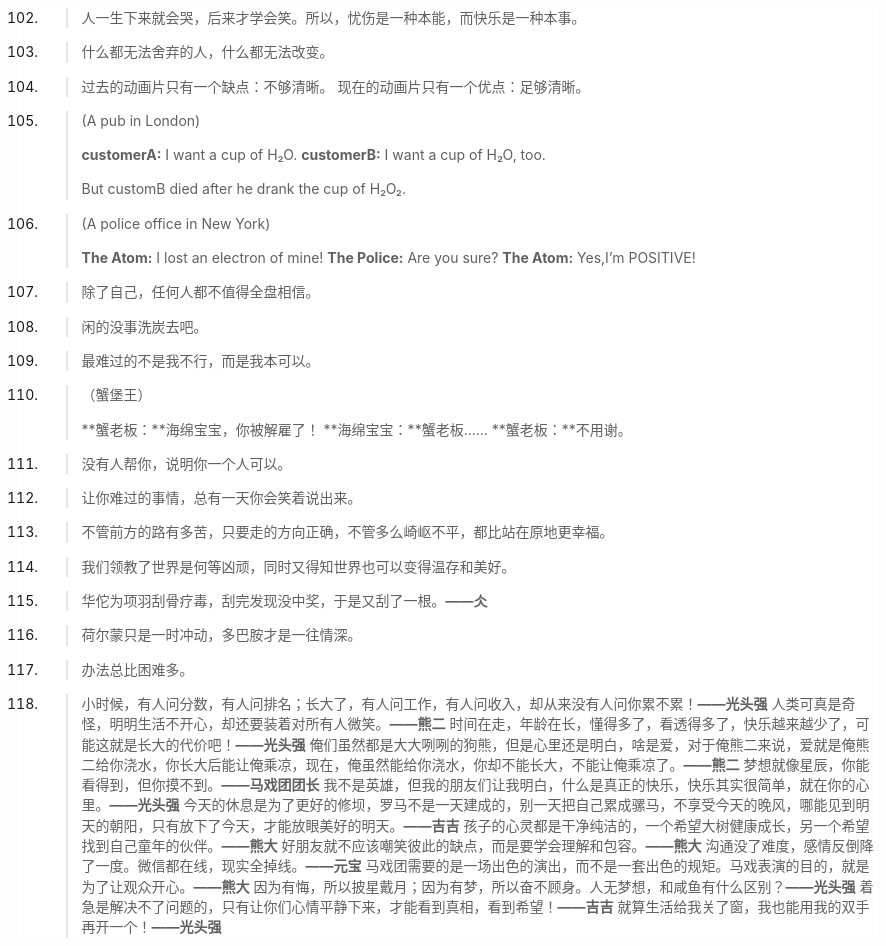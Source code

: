 102. > 人一生下来就会哭，后来才学会笑。所以，忧伤是一种本能，而快乐是一种本事。

103. > 什么都无法舍弃的人，什么都无法改变。

104. > 过去的动画片只有一个缺点：不够清晰。
     > 现在的动画片只有一个优点：足够清晰。

105. > (A pub in London)
     >
     > **customerA:** I want a cup of H₂O.
     > **customerB:** I want a cup of H₂O, too.
     >
     > But customB died after he drank the cup of H₂O₂.

106. > (A police office in New York)
     >
     > **The Atom:** I lost an electron of mine!
     > **The Police:** Are you sure?
     > **The Atom:** Yes,I’m POSITIVE!

107. > 除了自己，任何人都不值得全盘相信。

108. > 闲的没事洗炭去吧。

109. > 最难过的不是我不行，而是我本可以。

110. > （蟹堡王）
     >
     > **蟹老板：**海绵宝宝，你被解雇了！
     > **海绵宝宝：**蟹老板……
     > **蟹老板：**不用谢。

111. > 没有人帮你，说明你一个人可以。

112. > 让你难过的事情，总有一天你会笑着说出来。

113. > 不管前方的路有多苦，只要走的方向正确，不管多么崎岖不平，都比站在原地更幸福。

114. > 我们领教了世界是何等凶顽，同时又得知世界也可以变得温存和美好。

115. > 华佗为项羽刮骨疗毒，刮完发现没中奖，于是又刮了一根。**——仌**

116. > 荷尔蒙只是一时冲动，多巴胺才是一往情深。

117. > 办法总比困难多。

118. > 小时候，有人问分数，有人问排名；长大了，有人问工作，有人问收入，却从来没有人问你累不累！**——光头强**
     > 人类可真是奇怪，明明生活不开心，却还要装着对所有人微笑。**——熊二**
     > 时间在走，年龄在长，懂得多了，看透得多了，快乐越来越少了，可能这就是长大的代价吧！**——光头强**
     > 俺们虽然都是大大咧咧的狗熊，但是心里还是明白，啥是爱，对于俺熊二来说，爱就是俺熊二给你浇水，你长大后能让俺乘凉，现在，俺虽然能给你浇水，你却不能长大，不能让俺乘凉了。**——熊二**
     > 梦想就像星辰，你能看得到，但你摸不到。**——马戏团团长**
     > 我不是英雄，但我的朋友们让我明白，什么是真正的快乐，快乐其实很简单，就在你的心里。**——光头强**
     > 今天的休息是为了更好的修坝，罗马不是一天建成的，别一天把自己累成骡马，不享受今天的晚风，哪能见到明天的朝阳，只有放下了今天，才能放眼美好的明天。**——吉吉**
     > 孩子的心灵都是干净纯洁的，一个希望大树健康成长，另一个希望找到自己童年的伙伴。**——熊大**
     > 好朋友就不应该嘲笑彼此的缺点，而是要学会理解和包容。**——熊大**
     > 沟通没了难度，感情反倒降了一度。微信都在线，现实全掉线。**——元宝**
     > 马戏团需要的是一场出色的演出，而不是一套出色的规矩。马戏表演的目的，就是为了让观众开心。**——熊大**
     > 因为有悔，所以披星戴月；因为有梦，所以奋不顾身。人无梦想，和咸鱼有什么区别？**——光头强**
     > 着急是解决不了问题的，只有让你们心情平静下来，才能看到真相，看到希望！**——吉吉**
     > 就算生活给我关了窗，我也能用我的双手再开一个！**——光头强**

